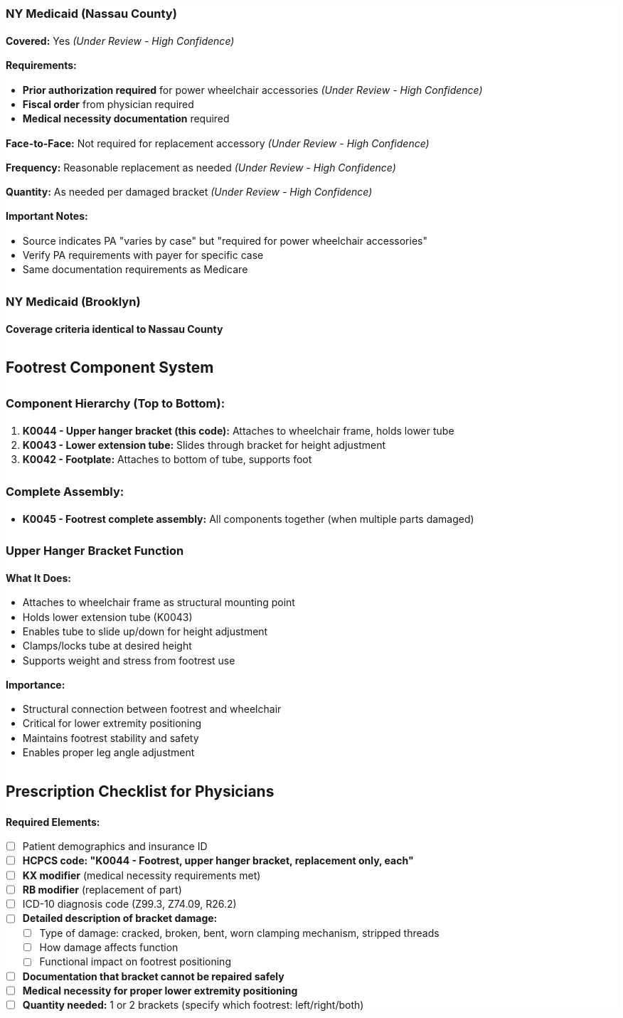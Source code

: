 ### NY Medicaid (Nassau County)

**Covered:** Yes *(Under Review - High Confidence)*

**Requirements:**
- **Prior authorization required** for power wheelchair accessories *(Under Review - High Confidence)*
- **Fiscal order** from physician required
- **Medical necessity documentation** required

**Face-to-Face:** Not required for replacement accessory *(Under Review - High Confidence)*

**Frequency:** Reasonable replacement as needed *(Under Review - High Confidence)*

**Quantity:** As needed per damaged bracket *(Under Review - High Confidence)*

**Important Notes:**
- Source indicates PA "varies by case" but "required for power wheelchair accessories"
- Verify PA requirements with payer for specific case
- Same documentation requirements as Medicare

### NY Medicaid (Brooklyn)

**Coverage criteria identical to Nassau County**

## Footrest Component System

### Component Hierarchy (Top to Bottom):
1. **K0044 - Upper hanger bracket (this code):** Attaches to wheelchair frame, holds lower tube
2. **K0043 - Lower extension tube:** Slides through bracket for height adjustment
3. **K0042 - Footplate:** Attaches to bottom of tube, supports foot

### Complete Assembly:
- **K0045 - Footrest complete assembly:** All components together (when multiple parts damaged)

### Upper Hanger Bracket Function

**What It Does:**
- Attaches to wheelchair frame as structural mounting point
- Holds lower extension tube (K0043)
- Enables tube to slide up/down for height adjustment
- Clamps/locks tube at desired height
- Supports weight and stress from footrest use

**Importance:**
- Structural connection between footrest and wheelchair
- Critical for lower extremity positioning
- Maintains footrest stability and safety
- Enables proper leg angle adjustment

## Prescription Checklist for Physicians

**Required Elements:**
- [ ] Patient demographics and insurance ID
- [ ] **HCPCS code: "K0044 - Footrest, upper hanger bracket, replacement only, each"**
- [ ] **KX modifier** (medical necessity requirements met)
- [ ] **RB modifier** (replacement of part)
- [ ] ICD-10 diagnosis code (Z99.3, Z74.09, R26.2)
- [ ] **Detailed description of bracket damage:**
  - [ ] Type of damage: cracked, broken, bent, worn clamping mechanism, stripped threads
  - [ ] How damage affects function
  - [ ] Functional impact on footrest positioning
- [ ] **Documentation that bracket cannot be repaired safely**
- [ ] **Medical necessity for proper lower extremity positioning**
- [ ] **Quantity needed:** 1 or 2 brackets (specify which footrest: left/right/both)